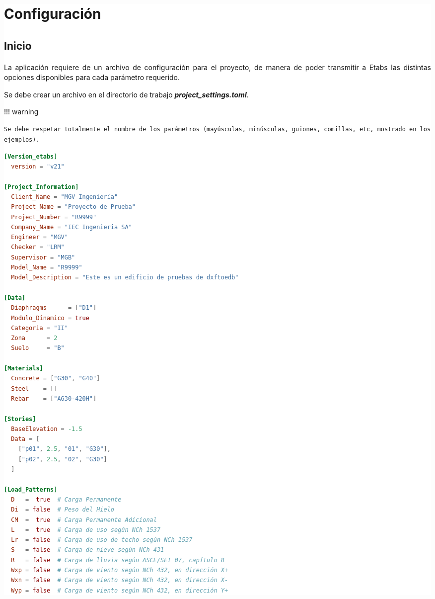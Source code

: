 # Configuración

## Inicio

<p style="text-align: justify;">
  La aplicación requiere de un archivo de configuración para el proyecto, de manera de poder transmitir a Etabs las distintas opciones disponibles para cada parámetro requerido.<br>
</p>

<p style="text-align: justify;">
Se debe crear un archivo en el directorio de trabajo <strong><em>project_settings.toml</em></strong>.
</p>

!!! warning

    Se debe respetar totalmente el nombre de los parámetros (mayúsculas, minúsculas, guiones, comillas, etc, mostrado en los ejemplos).

```toml
[Version_etabs]
  version = "v21"

[Project_Information]
  Client_Name = "MGV Ingeniería"
  Project_Name = "Proyecto de Prueba"
  Project_Number = "R9999"
  Company_Name = "IEC Ingenieria SA"
  Engineer = "MGV"
  Checker = "LRM"
  Supervisor = "MGB"
  Model_Name = "R9999"
  Model_Description = "Este es un edificio de pruebas de dxftoedb"

[Data]
  Diaphragms      = ["D1"]
  Modulo_Dinamico = true
  Categoria = "II"
  Zona      = 2
  Suelo     = "B"

[Materials]
  Concrete = ["G30", "G40"]
  Steel    = []
  Rebar    = ["A630-420H"]

[Stories]
  BaseElevation = -1.5
  Data = [
    ["p01", 2.5, "01", "G30"],
    ["p02", 2.5, "02", "G30"]
  ]

[Load_Patterns]
  D   =  true  # Carga Permanente
  Di  = false  # Peso del Hielo
  CM  =  true  # Carga Permanente Adicional
  L   =  true  # Carga de uso según NCh 1537
  Lr  = false  # Carga de uso de techo según NCh 1537
  S   = false  # Carga de nieve según NCh 431
  R   = false  # Carga de lluvia según ASCE/SEI 07, capítulo 8
  Wxp = false  # Carga de viento según NCh 432, en dirección X+
  Wxn = false  # Carga de viento según NCh 432, en dirección X-
  Wyp = false  # Carga de viento según NCh 432, en dirección Y+
```